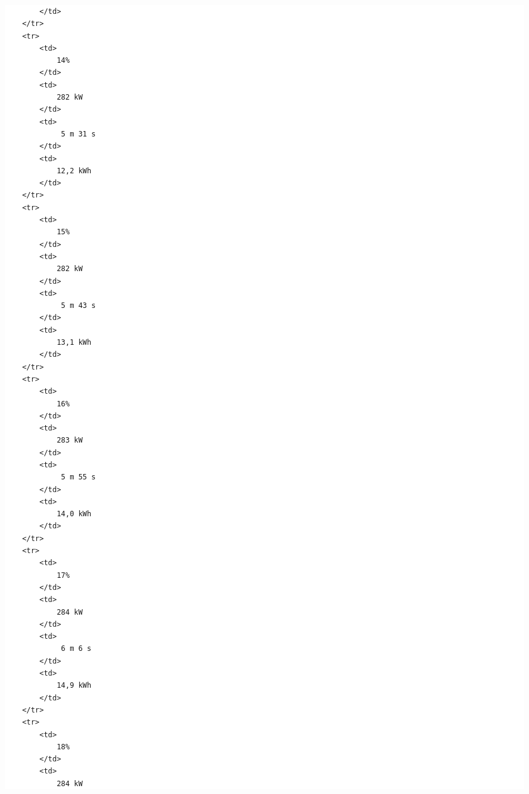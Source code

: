 			</td>
		</tr>
		<tr>
			<td>
				14%
			</td>
			<td>
				282 kW
			</td>
			<td>
				 5 m 31 s
			</td>
			<td>
				12,2 kWh
			</td>
		</tr>
		<tr>
			<td>
				15%
			</td>
			<td>
				282 kW
			</td>
			<td>
				 5 m 43 s
			</td>
			<td>
				13,1 kWh
			</td>
		</tr>
		<tr>
			<td>
				16%
			</td>
			<td>
				283 kW
			</td>
			<td>
				 5 m 55 s
			</td>
			<td>
				14,0 kWh
			</td>
		</tr>
		<tr>
			<td>
				17%
			</td>
			<td>
				284 kW
			</td>
			<td>
				 6 m 6 s
			</td>
			<td>
				14,9 kWh
			</td>
		</tr>
		<tr>
			<td>
				18%
			</td>
			<td>
				284 kW